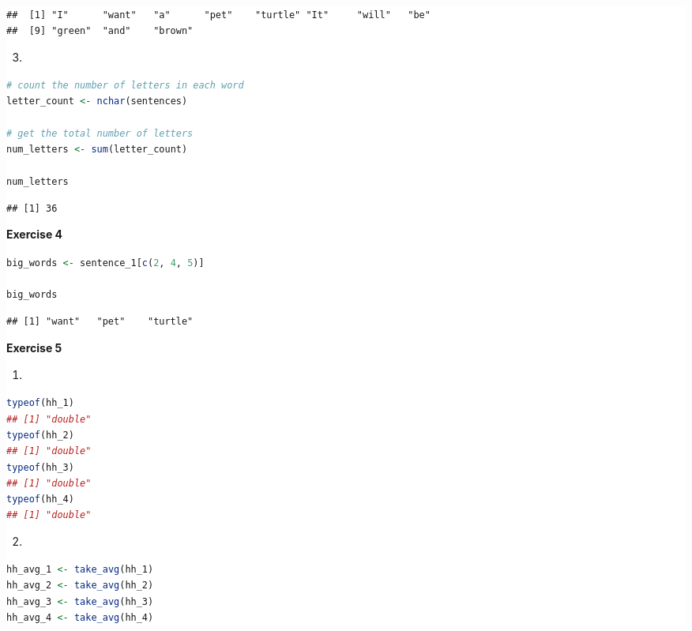     ##  [1] "I"      "want"   "a"      "pet"    "turtle" "It"     "will"   "be"    
    ##  [9] "green"  "and"    "brown"

3)  


``` r
# count the number of letters in each word
letter_count <- nchar(sentences)

# get the total number of letters
num_letters <- sum(letter_count)

num_letters
```

    ## [1] 36

**Exercise 4**

``` r
big_words <- sentence_1[c(2, 4, 5)]

big_words
```

    ## [1] "want"   "pet"    "turtle"

**Exercise 5**

1)  


``` r
typeof(hh_1)
## [1] "double"
typeof(hh_2)
## [1] "double"
typeof(hh_3)
## [1] "double"
typeof(hh_4)
## [1] "double"
```

2)  


``` r
hh_avg_1 <- take_avg(hh_1)
hh_avg_2 <- take_avg(hh_2)
hh_avg_3 <- take_avg(hh_3)
hh_avg_4 <- take_avg(hh_4)
```

